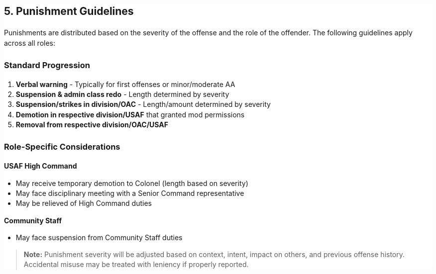 <a id="punishments"></a>
## 5. Punishment Guidelines

Punishments are distributed based on the severity of the offense and the role of the offender. The following guidelines apply across all roles:

### Standard Progression
1. **Verbal warning** - Typically for first offenses or minor/moderate AA
2. **Suspension & admin class redo** - Length determined by severity
3. **Suspension/strikes in division/OAC** - Length/amount determined by severity
4. **Demotion in respective division/USAF** that granted mod permissions
5. **Removal from respective division/OAC/USAF**

### Role-Specific Considerations

**USAF High Command**
- May receive temporary demotion to Colonel (length based on severity)
- May face disciplinary meeting with a Senior Command representative
- May be relieved of High Command duties

**Community Staff**
- May face suspension from Community Staff duties

> **Note:** Punishment severity will be adjusted based on context, intent, impact on others, and previous offense history. Accidental misuse may be treated with leniency if properly reported.
